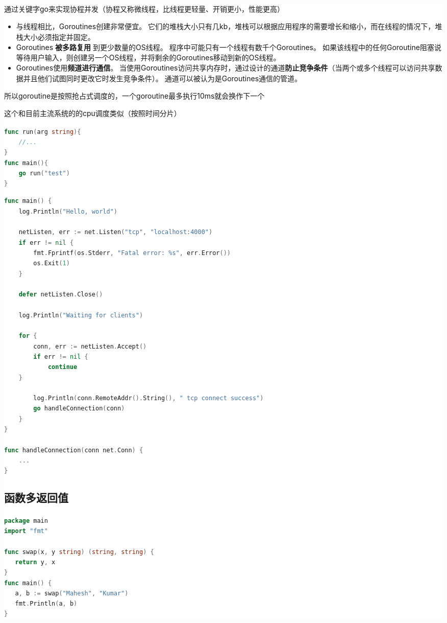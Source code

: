 通过关键字go来实现协程并发（协程又称微线程，比线程更轻量、开销更小，性能更高）

- 与线程相比，Goroutines创建非常便宜。 它们的堆栈大小只有几kb，堆栈可以根据应用程序的需要增长和缩小，而在线程的情况下，堆栈大小必须指定并固定。
- Goroutines **被多路复用** 到更少数量的OS线程。 程序中可能只有一个线程有数千个Goroutines。 如果该线程中的任何Goroutine阻塞说等待用户输入，则创建另一个OS线程，并将剩余的Goroutines移动到新的OS线程。
- Goroutines使用**频道进行通信**。 当使用Goroutines访问共享内存时，通过设计的通道**防止竞争条件**（当两个或多个线程可以访问共享数据并且他们试图同时更改它时发生竞争条件）。 通道可以被认为是Goroutines通信的管道。

所以goroutine是按照抢占式调度的，一个goroutine最多执行10ms就会换作下一个

这个和目前主流系统的的cpu调度类似（按照时间分片）

```go
func run(arg string){
    //...
}
func main(){
    go run("test")
}
```

```go
func main() {
    log.Println("Hello, world")

    netListen, err := net.Listen("tcp", "localhost:4000")
    if err != nil {
        fmt.Fprintf(os.Stderr, "Fatal error: %s", err.Error())
        os.Exit(1)
    }

    defer netListen.Close()

    log.Println("Waiting for clients")

    for {
        conn, err := netListen.Accept()
        if err != nil {
            continue
    }

        log.Println(conn.RemoteAddr().String(), " tcp connect success")
        go handleConnection(conn)
    }
}

func handleConnection(conn net.Conn) {
    ...
}
```

## 函数多返回值

```go
package main
import "fmt"

func swap(x, y string) (string, string) {
   return y, x
}
func main() {
   a, b := swap("Mahesh", "Kumar")
   fmt.Println(a, b)
}
```
